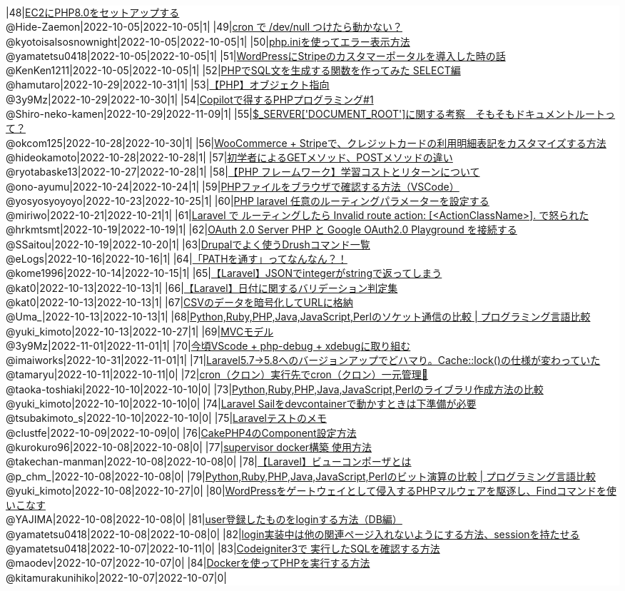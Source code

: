 |48|[EC2にPHP8.0をセットアップする](https://qiita.com/Hide-Zaemon/items/adb1d198bc9d65ec5d98)<br>@Hide-Zaemon|2022-10-05|2022-10-05|1|
|49|[cron で /dev/null つけたら動かない？](https://qiita.com/kyotoisalsosnownight/items/993c025474db0b3ebc7a)<br>@kyotoisalsosnownight|2022-10-05|2022-10-05|1|
|50|[php.iniを使ってエラー表示方法](https://qiita.com/yamatetsu0418/items/afa80c247d81c32b444a)<br>@yamatetsu0418|2022-10-05|2022-10-05|1|
|51|[WordPressにStripeのカスタマーポータルを導入した時の話](https://qiita.com/KenKen1211/items/9554b62e2010f81db280)<br>@KenKen1211|2022-10-05|2022-10-05|1|
|52|[PHPでSQL文を生成する関数を作ってみた SELECT編](https://qiita.com/hamutaro/items/ef721461025df794a815)<br>@hamutaro|2022-10-29|2022-10-31|1|
|53|[【PHP】オブジェクト指向](https://qiita.com/3y9Mz/items/d32db90824b3d27c6a8a)<br>@3y9Mz|2022-10-29|2022-10-30|1|
|54|[Copilotで得するPHPプログラミング#1](https://qiita.com/Shiro-neko-kamen/items/fc44828916ee45bfad1d)<br>@Shiro-neko-kamen|2022-10-29|2022-11-09|1|
|55|[$_SERVER['DOCUMENT_ROOT']に関する考察　そもそもドキュメントルートって？](https://qiita.com/okcom125/items/30b364a92da325f97907)<br>@okcom125|2022-10-28|2022-10-30|1|
|56|[WooCommerce + Stripeで、クレジットカードの利用明細表記をカスタマイズする方法](https://qiita.com/hideokamoto/items/1f994be4b8218d67c8ea)<br>@hideokamoto|2022-10-28|2022-10-28|1|
|57|[初学者によるGETメソッド、POSTメソッドの違い](https://qiita.com/ryotabaske13/items/cb6b57c27e9f93d31562)<br>@ryotabaske13|2022-10-27|2022-10-28|1|
|58|[【PHP フレームワーク】学習コストとリターンについて](https://qiita.com/ono-ayumu/items/b221f0744cf97b6b38f9)<br>@ono-ayumu|2022-10-24|2022-10-24|1|
|59|[PHPファイルをブラウザで確認する方法（VSCode）](https://qiita.com/yosyosyoyoyo/items/960b8a3a908959e22770)<br>@yosyosyoyoyo|2022-10-23|2022-10-25|1|
|60|[PHP laravel 任意のルーティングパラメーターを設定する](https://qiita.com/miriwo/items/e60e6f50aeed340a6781)<br>@miriwo|2022-10-21|2022-10-21|1|
|61|[Laravel で ルーティングしたら Invalid route action: [&lt;ActionClassName&gt;]. で怒られた](https://qiita.com/hrkmtsmt/items/a774c3af25d236835d33)<br>@hrkmtsmt|2022-10-19|2022-10-19|1|
|62|[OAuth 2.0 Server PHP と Google OAuth2.0 Playground を接続する](https://qiita.com/SSaitou/items/26fc907aa1ef9c5dba88)<br>@SSaitou|2022-10-19|2022-10-20|1|
|63|[Drupalでよく使うDrushコマンド一覧](https://qiita.com/eLogs/items/8a4e9888f0808460c6dd)<br>@eLogs|2022-10-16|2022-10-16|1|
|64|[「PATHを通す」ってなんなん？！](https://qiita.com/kome1996/items/0e8b9550592645ac8605)<br>@kome1996|2022-10-14|2022-10-15|1|
|65|[【Laravel】JSONでintegerがstringで返ってしまう](https://qiita.com/kat0/items/88af1b29256bb36c4a49)<br>@kat0|2022-10-13|2022-10-13|1|
|66|[【Laravel】日付に関するバリデーション判定集](https://qiita.com/kat0/items/bab9d63afd2ba2f2ce99)<br>@kat0|2022-10-13|2022-10-13|1|
|67|[CSVのデータを暗号化してURLに格納](https://qiita.com/Uma_/items/c71e9b03fef25ea0e271)<br>@Uma_|2022-10-13|2022-10-13|1|
|68|[Python,Ruby,PHP,Java,JavaScript,Perlのソケット通信の比較 &#124; プログラミング言語比較](https://qiita.com/yuki_kimoto/items/da20712c0e3485cd62e5)<br>@yuki_kimoto|2022-10-13|2022-10-27|1|
|69|[MVCモデル](https://qiita.com/3y9Mz/items/fd5b907d757e3f9604f9)<br>@3y9Mz|2022-11-01|2022-11-01|1|
|70|[今頃VScode + php-debug + xdebugに取り組む](https://qiita.com/imaiworks/items/e15786ebe1deeb43718c)<br>@imaiworks|2022-10-31|2022-11-01|1|
|71|[Laravel5.7→5.8へのバージョンアップでどハマり。Cache::lock()の仕様が変わっていた](https://qiita.com/tamaryu/items/91a7f58384b3febea303)<br>@tamaryu|2022-10-11|2022-10-11|0|
|72|[cron（クロン）実行先でcron（クロン）一元管理👏](https://qiita.com/taoka-toshiaki/items/c426ae8d3ab592cf6d8a)<br>@taoka-toshiaki|2022-10-10|2022-10-10|0|
|73|[Python,Ruby,PHP,Java,JavaScript,Perlのライブラリ作成方法の比較](https://qiita.com/yuki_kimoto/items/eb8340c9011871dfd2e6)<br>@yuki_kimoto|2022-10-10|2022-10-10|0|
|74|[Laravel Sailをdevcontainerで動かすときは下準備が必要](https://qiita.com/tsubakimoto_s/items/395112089934d7066bc1)<br>@tsubakimoto_s|2022-10-10|2022-10-10|0|
|75|[Laravelテストのメモ](https://qiita.com/clustfe/items/3da689d0757939a13a39)<br>@clustfe|2022-10-09|2022-10-09|0|
|76|[CakePHP4のComponent設定方法](https://qiita.com/kurokuro96/items/d53a186a2cfe1cf7b3ed)<br>@kurokuro96|2022-10-08|2022-10-08|0|
|77|[supervisor docker構築 使用方法](https://qiita.com/takechan-manman/items/1e1a5f8e8f1846ede182)<br>@takechan-manman|2022-10-08|2022-10-08|0|
|78|[【Laravel】ビューコンポーザとは](https://qiita.com/p_chm_/items/25c49208defbac995592)<br>@p_chm_|2022-10-08|2022-10-08|0|
|79|[Python,Ruby,PHP,Java,JavaScript,Perlのビット演算の比較 &#124; プログラミング言語比較](https://qiita.com/yuki_kimoto/items/8fcb97b9e2c167837b0f)<br>@yuki_kimoto|2022-10-08|2022-10-27|0|
|80|[WordPressをゲートウェイとして侵入するPHPマルウェアを駆逐し、Findコマンドを使いこなす](https://qiita.com/YAJIMA/items/202403c38aa39fa5baca)<br>@YAJIMA|2022-10-08|2022-10-08|0|
|81|[user登録したものをloginする方法（DB編）](https://qiita.com/yamatetsu0418/items/c835677a51c3285a24bd)<br>@yamatetsu0418|2022-10-08|2022-10-08|0|
|82|[login実装中は他の関連ページ入れないようにする方法、sessionを持たせる](https://qiita.com/yamatetsu0418/items/2e21de0f0d3b9c1a2106)<br>@yamatetsu0418|2022-10-07|2022-10-11|0|
|83|[Codeigniter3で 実行したSQLを確認する方法](https://qiita.com/maodev/items/fada052b23c48b306e7b)<br>@maodev|2022-10-07|2022-10-07|0|
|84|[Dockerを使ってPHPを実行する方法](https://qiita.com/kitamurakunihiko/items/bf2e9998efceff115a0f)<br>@kitamurakunihiko|2022-10-07|2022-10-07|0|